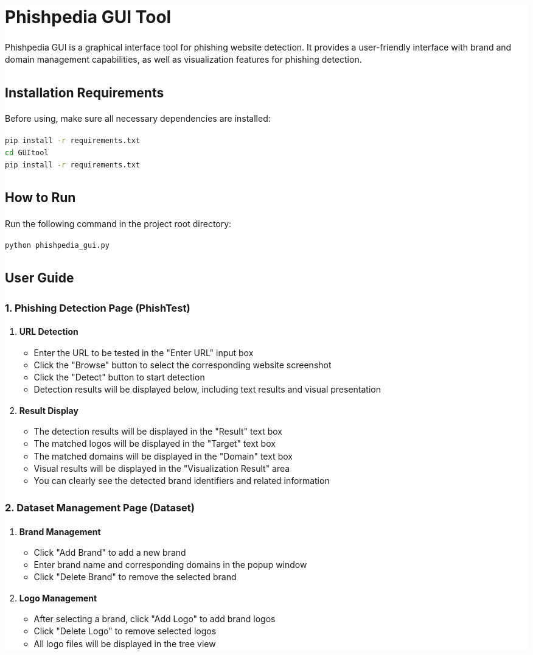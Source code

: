 # Phishpedia GUI Tool

Phishpedia GUI is a graphical interface tool for phishing website detection. It provides a user-friendly interface with brand and domain management capabilities, as well as visualization features for phishing detection.

## Installation Requirements

Before using, make sure all necessary dependencies are installed:

```bash
pip install -r requirements.txt
cd GUItool
pip install -r requirements.txt
```

## How to Run

Run the following command in the project root directory:

```bash
python phishpedia_gui.py
```

## User Guide

### 1. Phishing Detection Page (PhishTest)

1. **URL Detection**

   - Enter the URL to be tested in the "Enter URL" input box
   - Click the "Browse" button to select the corresponding website screenshot
   - Click the "Detect" button to start detection
   - Detection results will be displayed below, including text results and visual presentation

2. **Result Display**
   - The detection results will be displayed in the "Result" text box
   - The matched logos will be displayed in the "Target" text box
   - The matched domains will be displayed in the "Domain" text box
   - Visual results will be displayed in the "Visualization Result" area
   - You can clearly see the detected brand identifiers and related information

### 2. Dataset Management Page (Dataset)

1. **Brand Management**

   - Click "Add Brand" to add a new brand
   - Enter brand name and corresponding domains in the popup window
   - Click "Delete Brand" to remove the selected brand

2. **Logo Management**

   - After selecting a brand, click "Add Logo" to add brand logos
   - Click "Delete Logo" to remove selected logos
   - All logo files will be displayed in the tree view
